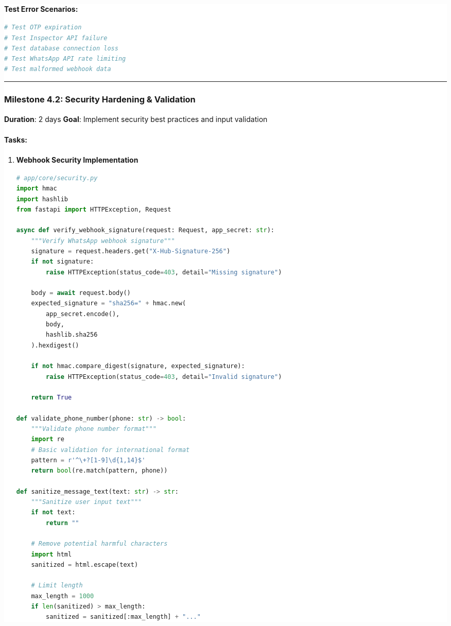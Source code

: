 **Test Error Scenarios:**

```python
# Test OTP expiration
# Test Inspector API failure
# Test database connection loss
# Test WhatsApp API rate limiting
# Test malformed webhook data
```

---

### **Milestone 4.2: Security Hardening & Validation**

**Duration**: 2 days
**Goal**: Implement security best practices and input validation

#### **Tasks:**

1. **Webhook Security Implementation**

   ```python
   # app/core/security.py
   import hmac
   import hashlib
   from fastapi import HTTPException, Request

   async def verify_webhook_signature(request: Request, app_secret: str):
       """Verify WhatsApp webhook signature"""
       signature = request.headers.get("X-Hub-Signature-256")
       if not signature:
           raise HTTPException(status_code=403, detail="Missing signature")

       body = await request.body()
       expected_signature = "sha256=" + hmac.new(
           app_secret.encode(),
           body,
           hashlib.sha256
       ).hexdigest()

       if not hmac.compare_digest(signature, expected_signature):
           raise HTTPException(status_code=403, detail="Invalid signature")

       return True

   def validate_phone_number(phone: str) -> bool:
       """Validate phone number format"""
       import re
       # Basic validation for international format
       pattern = r'^\+?[1-9]\d{1,14}$'
       return bool(re.match(pattern, phone))

   def sanitize_message_text(text: str) -> str:
       """Sanitize user input text"""
       if not text:
           return ""

       # Remove potential harmful characters
       import html
       sanitized = html.escape(text)

       # Limit length
       max_length = 1000
       if len(sanitized) > max_length:
           sanitized = sanitized[:max_length] + "..."

   ```